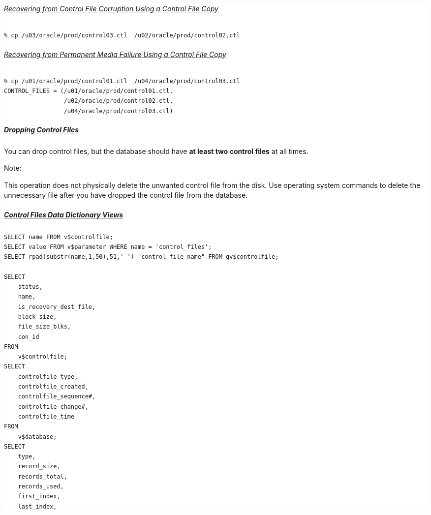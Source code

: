 ###### [Recovering from Control File Corruption Using a Control File Copy](https://docs.oracle.com/en/database/oracle/oracle-database/12.2/admin/managing-control-files.html#GUID-EF0BDE73-74D7-48E7-89E1-9CA09000C58E)

```
% cp /u03/oracle/prod/control03.ctl  /u02/oracle/prod/control02.ctl
```

###### [Recovering from Permanent Media Failure Using a Control File Copy](https://docs.oracle.com/en/database/oracle/oracle-database/12.2/admin/managing-control-files.html#GUID-1D5E1025-2FD5-4A72-B250-1F99CE36AAA8)

```
% cp /u01/oracle/prod/control01.ctl  /u04/oracle/prod/control03.ctl
CONTROL_FILES = (/u01/oracle/prod/control01.ctl,
                 /u02/oracle/prod/control02.ctl, 
                 /u04/oracle/prod/control03.ctl)
```

##### [Dropping Control Files](https://docs.oracle.com/en/database/oracle/oracle-database/12.2/admin/managing-control-files.html#GUID-AB003834-2392-4B99-ADBD-497636A2E096)

You can drop control files, but the database should have **at least two control files** at all times.

Note:

This operation does not physically delete the unwanted control file from the disk. Use operating system commands to delete the unnecessary file after you have dropped the control file from the database.

##### [Control Files Data Dictionary Views](https://docs.oracle.com/en/database/oracle/oracle-database/12.2/admin/managing-control-files.html#GUID-B0AB9343-301E-45C8-AACC-5BC9C85CB2CD)

```
SELECT name FROM v$controlfile;
SELECT value FROM v$parameter WHERE name = 'control_files';
SELECT rpad(substr(name,1,50),51,' ') "control file name" FROM gv$controlfile;

SELECT
    status,
    name,
    is_recovery_dest_file,
    block_size,
    file_size_blks,
    con_id
FROM
    v$controlfile;
SELECT
    controlfile_type,
    controlfile_created,
    controlfile_sequence#,
    controlfile_change#,
    controlfile_time
FROM
    v$database;
SELECT
    type,
    record_size,
    records_total,
    records_used,
    first_index,
    last_index,
```